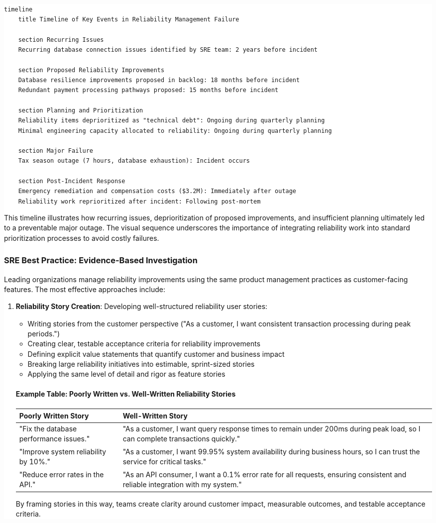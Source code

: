```mermaid
timeline
    title Timeline of Key Events in Reliability Management Failure

    section Recurring Issues
    Recurring database connection issues identified by SRE team: 2 years before incident

    section Proposed Reliability Improvements
    Database resilience improvements proposed in backlog: 18 months before incident
    Redundant payment processing pathways proposed: 15 months before incident

    section Planning and Prioritization
    Reliability items deprioritized as "technical debt": Ongoing during quarterly planning
    Minimal engineering capacity allocated to reliability: Ongoing during quarterly planning

    section Major Failure
    Tax season outage (7 hours, database exhaustion): Incident occurs

    section Post-Incident Response
    Emergency remediation and compensation costs ($3.2M): Immediately after outage
    Reliability work reprioritized after incident: Following post-mortem
```

This timeline illustrates how recurring issues, deprioritization of proposed improvements, and insufficient planning ultimately led to a preventable major outage. The visual sequence underscores the importance of integrating reliability work into standard prioritization processes to avoid costly failures.

### SRE Best Practice: Evidence-Based Investigation

Leading organizations manage reliability improvements using the same product management practices as customer-facing features. The most effective approaches include:

1. **Reliability Story Creation**: Developing well-structured reliability user stories:

   - Writing stories from the customer perspective ("As a customer, I want consistent transaction processing during peak periods.")
   - Creating clear, testable acceptance criteria for reliability improvements
   - Defining explicit value statements that quantify customer and business impact
   - Breaking large reliability initiatives into estimable, sprint-sized stories
   - Applying the same level of detail and rigor as feature stories

   #### Example Table: Poorly Written vs. Well-Written Reliability Stories

   | Poorly Written Story                   | Well-Written Story                                                                                                            |
   | -------------------------------------- | ----------------------------------------------------------------------------------------------------------------------------- |
   | "Fix the database performance issues." | "As a customer, I want query response times to remain under 200ms during peak load, so I can complete transactions quickly."  |
   | "Improve system reliability by 10%."   | "As a customer, I want 99.95% system availability during business hours, so I can trust the service for critical tasks."      |
   | "Reduce error rates in the API."       | "As an API consumer, I want a 0.1% error rate for all requests, ensuring consistent and reliable integration with my system." |

   By framing stories in this way, teams create clarity around customer impact, measurable outcomes, and testable acceptance criteria.

